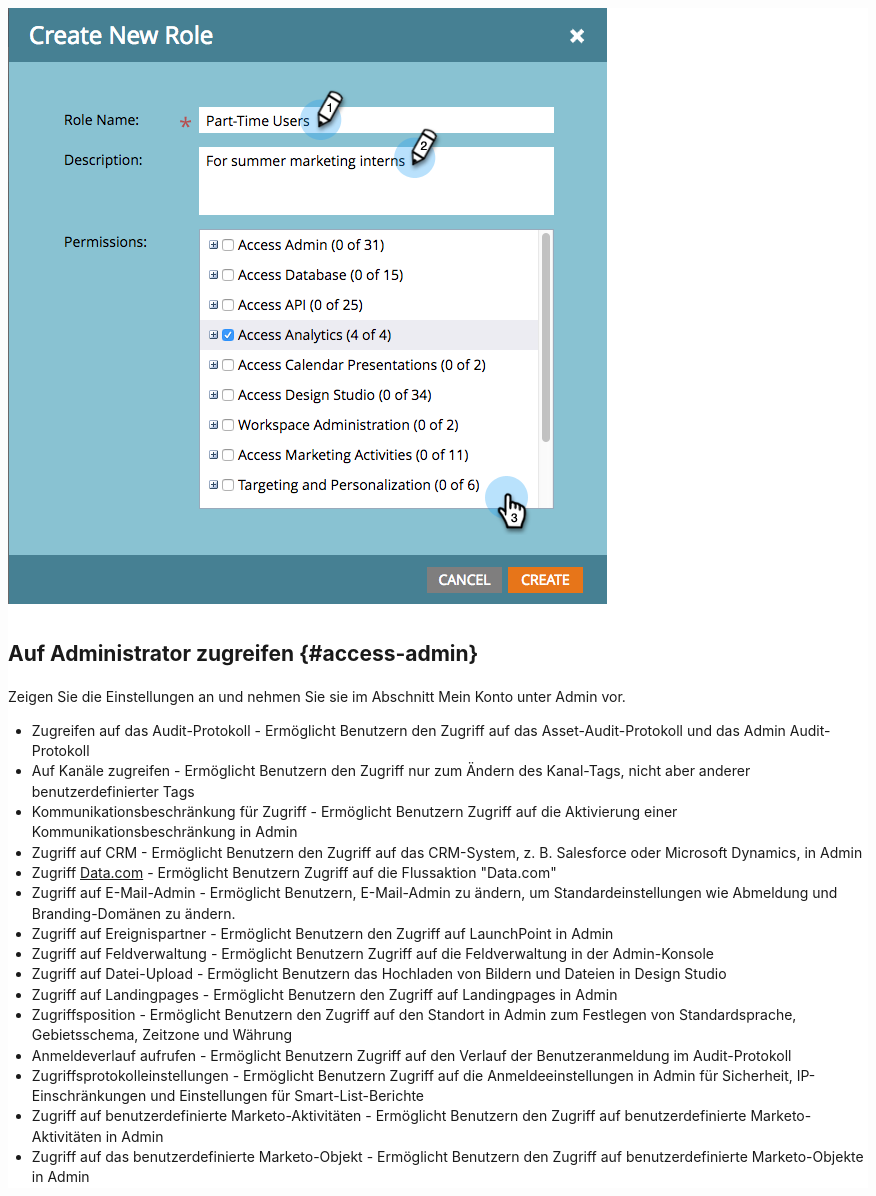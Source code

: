 ![](assets/createnewrole.png)

## Auf Administrator zugreifen  {#access-admin}

Zeigen Sie die Einstellungen an und nehmen Sie sie im Abschnitt Mein Konto unter Admin vor.

* Zugreifen auf das Audit-Protokoll - Ermöglicht Benutzern den Zugriff auf das Asset-Audit-Protokoll und das Admin Audit-Protokoll
* Auf Kanäle zugreifen - Ermöglicht Benutzern den Zugriff nur zum Ändern des Kanal-Tags, nicht aber anderer benutzerdefinierter Tags
* Kommunikationsbeschränkung für Zugriff - Ermöglicht Benutzern Zugriff auf die Aktivierung einer Kommunikationsbeschränkung in Admin
* Zugriff auf CRM - Ermöglicht Benutzern den Zugriff auf das CRM-System, z. B. Salesforce oder Microsoft Dynamics, in Admin
* Zugriff [Data.com](https://Data.com) - Ermöglicht Benutzern Zugriff auf die Flussaktion &quot;Data.com&quot;
* Zugriff auf E-Mail-Admin - Ermöglicht Benutzern, E-Mail-Admin zu ändern, um Standardeinstellungen wie Abmeldung und Branding-Domänen zu ändern.
* Zugriff auf Ereignispartner - Ermöglicht Benutzern den Zugriff auf LaunchPoint in Admin
* Zugriff auf Feldverwaltung - Ermöglicht Benutzern Zugriff auf die Feldverwaltung in der Admin-Konsole
* Zugriff auf Datei-Upload - Ermöglicht Benutzern das Hochladen von Bildern und Dateien in Design Studio
* Zugriff auf Landingpages - Ermöglicht Benutzern den Zugriff auf Landingpages in Admin
* Zugriffsposition - Ermöglicht Benutzern den Zugriff auf den Standort in Admin zum Festlegen von Standardsprache, Gebietsschema, Zeitzone und Währung
* Anmeldeverlauf aufrufen - Ermöglicht Benutzern Zugriff auf den Verlauf der Benutzeranmeldung im Audit-Protokoll
* Zugriffsprotokolleinstellungen - Ermöglicht Benutzern Zugriff auf die Anmeldeeinstellungen in Admin für Sicherheit, IP-Einschränkungen und Einstellungen für Smart-List-Berichte
* Zugriff auf benutzerdefinierte Marketo-Aktivitäten - Ermöglicht Benutzern den Zugriff auf benutzerdefinierte Marketo-Aktivitäten in Admin
* Zugriff auf das benutzerdefinierte Marketo-Objekt - Ermöglicht Benutzern den Zugriff auf benutzerdefinierte Marketo-Objekte in Admin